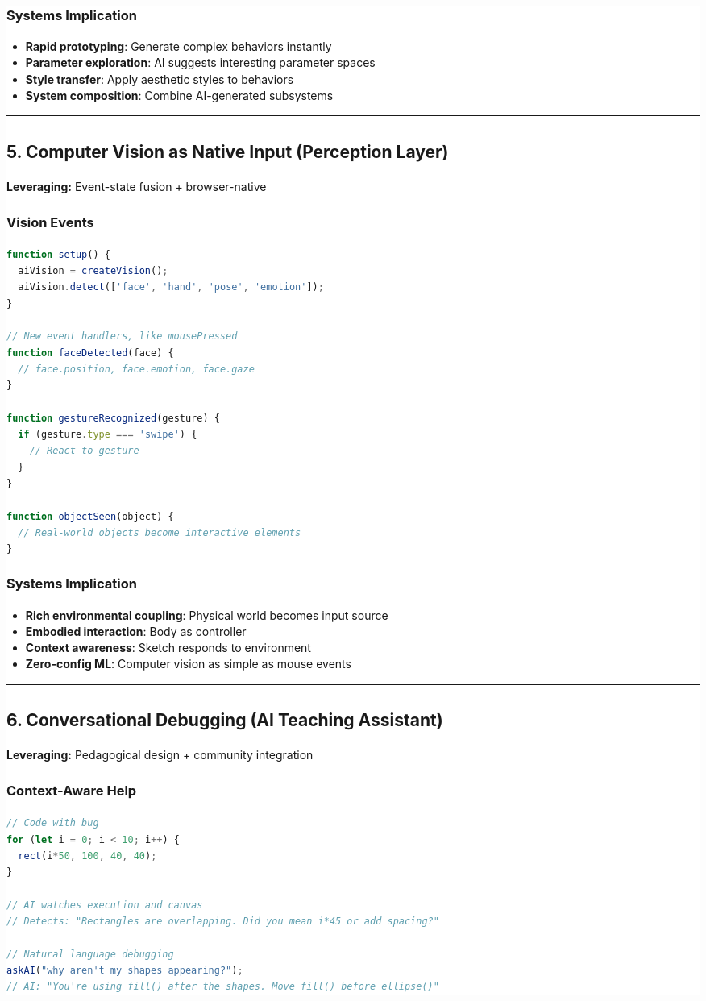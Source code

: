 ### Systems Implication
- **Rapid prototyping**: Generate complex behaviors instantly
- **Parameter exploration**: AI suggests interesting parameter spaces
- **Style transfer**: Apply aesthetic styles to behaviors
- **System composition**: Combine AI-generated subsystems

---

## 5. Computer Vision as Native Input (Perception Layer)

**Leveraging:** Event-state fusion + browser-native

### Vision Events
```javascript
function setup() {
  aiVision = createVision();
  aiVision.detect(['face', 'hand', 'pose', 'emotion']);
}

// New event handlers, like mousePressed
function faceDetected(face) {
  // face.position, face.emotion, face.gaze
}

function gestureRecognized(gesture) {
  if (gesture.type === 'swipe') {
    // React to gesture
  }
}

function objectSeen(object) {
  // Real-world objects become interactive elements
}
```

### Systems Implication
- **Rich environmental coupling**: Physical world becomes input source
- **Embodied interaction**: Body as controller
- **Context awareness**: Sketch responds to environment
- **Zero-config ML**: Computer vision as simple as mouse events

---

## 6. Conversational Debugging (AI Teaching Assistant)

**Leveraging:** Pedagogical design + community integration

### Context-Aware Help
```javascript
// Code with bug
for (let i = 0; i < 10; i++) {
  rect(i*50, 100, 40, 40);
}

// AI watches execution and canvas
// Detects: "Rectangles are overlapping. Did you mean i*45 or add spacing?"

// Natural language debugging
askAI("why aren't my shapes appearing?");
// AI: "You're using fill() after the shapes. Move fill() before ellipse()"
```
